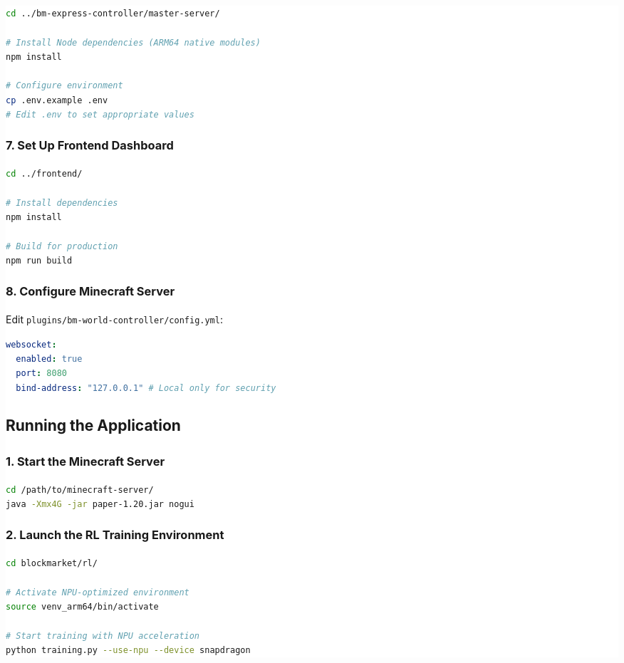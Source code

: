 ```bash
cd ../bm-express-controller/master-server/

# Install Node dependencies (ARM64 native modules)
npm install

# Configure environment
cp .env.example .env
# Edit .env to set appropriate values
```

### 7. Set Up Frontend Dashboard

```bash
cd ../frontend/

# Install dependencies
npm install

# Build for production
npm run build
```

### 8. Configure Minecraft Server

Edit `plugins/bm-world-controller/config.yml`:

```yaml
websocket:
  enabled: true
  port: 8080
  bind-address: "127.0.0.1" # Local only for security
```

## Running the Application

### 1. Start the Minecraft Server

```bash
cd /path/to/minecraft-server/
java -Xmx4G -jar paper-1.20.jar nogui
```

### 2. Launch the RL Training Environment

```bash
cd blockmarket/rl/

# Activate NPU-optimized environment
source venv_arm64/bin/activate

# Start training with NPU acceleration
python training.py --use-npu --device snapdragon
```
